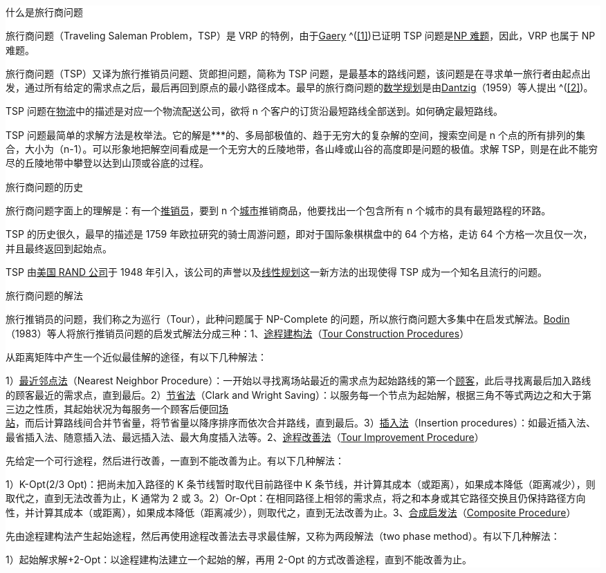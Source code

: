 什么是旅行商问题

旅行商问题（Traveling Saleman Problem，TSP）是 VRP 的特例，由于[Gaery](http://wiki.mbalib.com/w/index.php?title=Gaery&action=edit) ^([[1]](http://wiki.mbalib.com/wiki/%E6%97%85%E8%A1%8C%E5%95%86%E9%97%AE%E9%A2%98#_note-0))已证明 TSP 问题是[NP 难题](http://wiki.mbalib.com/w/index.php?title=NP%E9%9A%BE%E9%A2%98&action=edit)，因此，VRP 也属于 NP 难题。

旅行商问题（TSP）又译为旅行推销员问题、货郎担问题，简称为 TSP 问题，是最基本的路线问题，该问题是在寻求单一旅行者由起点出发，通过所有给定的需求点之后，最后再回到原点的最小路径成本。最早的旅行商问题的[数学规划](http://wiki.mbalib.com/wiki/%E6%95%B0%E5%AD%A6%E8%A7%84%E5%88%92)是由[Dantzig](http://wiki.mbalib.com/w/index.php?title=Dantzig&action=edit)（1959）等人提出 ^([[2]](http://wiki.mbalib.com/wiki/%E6%97%85%E8%A1%8C%E5%95%86%E9%97%AE%E9%A2%98#_note-a))。

TSP 问题在[物流](http://wiki.mbalib.com/wiki/%E7%89%A9%E6%B5%81)中的描述是对应一个物流配送公司，欲将 n 个客户的订货沿最短路线全部送到。如何确定最短路线。

TSP 问题最简单的求解方法是枚举法。它的解是***的、多局部极值的、趋于无穷大的复杂解的空间，搜索空间是 n 个点的所有排列的集合，大小为（n-1）。可以形象地把解空间看成是一个无穷大的丘陵地带，各山峰或山谷的高度即是问题的极值。求解 TSP，则是在此不能穷尽的丘陵地带中攀登以达到山顶或谷底的过程。

旅行商问题的历史

旅行商问题字面上的理解是：有一个[推销员](http://wiki.mbalib.com/wiki/%E6%8E%A8%E9%94%80%E5%91%98)，要到 n 个[城市](http://wiki.mbalib.com/wiki/%E5%9F%8E%E5%B8%82)推销商品，他要找出一个包含所有 n 个城市的具有最短路程的环路。

TSP 的历史很久，最早的描述是 1759 年欧拉研究的骑士周游问题，即对于国际象棋棋盘中的 64 个方格，走访 64 个方格一次且仅一次，并且最终返回到起始点。

TSP 由[美国 RAND 公司](http://wiki.mbalib.com/wiki/%E7%BE%8E%E5%9B%BDRAND%E5%85%AC%E5%8F%B8)于 1948 年引入，该公司的声誉以及[线性规划](http://wiki.mbalib.com/wiki/%E7%BA%BF%E6%80%A7%E8%A7%84%E5%88%92)这一新方法的出现使得 TSP 成为一个知名且流行的问题。

旅行商问题的解法

旅行推销员的问题，我们称之为巡行（Tour），此种问题属于 NP-Complete 的问题，所以旅行商问题大多集中在启发式解法。[Bodin](http://wiki.mbalib.com/w/index.php?title=Bodin&action=edit)（1983）等人将旅行推销员问题的启发式解法分成三种：1、[途程建构法](http://wiki.mbalib.com/w/index.php?title=%E9%80%94%E7%A8%8B%E5%BB%BA%E6%9E%84%E6%B3%95&action=edit)（[Tour Construction Procedures](http://wiki.mbalib.com/w/index.php?title=Tour_Construction_Procedures&action=edit)）

从距离矩阵中产生一个近似最佳解的途径，有以下几种解法：

1）[最近邻点法](http://wiki.mbalib.com/w/index.php?title=%E6%9C%80%E8%BF%91%E9%82%BB%E7%82%B9%E6%B3%95&action=edit)（Nearest Neighbor Procedure）：一开始以寻找离场站最近的需求点为起始路线的第一个[顾客](http://wiki.mbalib.com/wiki/%E9%A1%BE%E5%AE%A2)，此后寻找离最后加入路线的顾客最近的需求点，直到最后。2）[节省法](http://wiki.mbalib.com/wiki/%E8%8A%82%E7%9C%81%E6%B3%95)（Clark and Wright Saving）：以服务每一个节点为起始解，根据三角不等式两边之和大于第三边之性质，其起始状况为每服务一个顾客后便回[场站](http://wiki.mbalib.com/wiki/%E5%9C%BA%E7%AB%99)，而后计算路线间合并节省量，将节省量以降序排序而依次合并路线，直到最后。3）[插入法](http://wiki.mbalib.com/wiki/%E6%8F%92%E5%85%A5%E6%B3%95)（Insertion procedures）：如最近插入法、最省插入法、随意插入法、最远插入法、最大角度插入法等。2、[途程改善法](http://wiki.mbalib.com/w/index.php?title=%E9%80%94%E7%A8%8B%E6%94%B9%E5%96%84%E6%B3%95&action=edit)（[Tour Improvement Procedure](http://wiki.mbalib.com/w/index.php?title=Tour_Improvement_Procedure&action=edit)）

先给定一个可行途程，然后进行改善，一直到不能改善为止。有以下几种解法：

1）K-Opt(2/3 Opt)：把尚未加入路径的 K 条节线暂时取代目前路径中 K 条节线，并计算其成本（或距离），如果成本降低（距离减少），则取代之，直到无法改善为止，K 通常为 2 或 3。2）Or-Opt：在相同路径上相邻的需求点，将之和本身或其它路径交换且仍保持路径方向性，并计算其成本（或距离），如果成本降低（距离减少），则取代之，直到无法改善为止。3、[合成启发法](http://wiki.mbalib.com/w/index.php?title=%E5%90%88%E6%88%90%E5%90%AF%E5%8F%91%E6%B3%95&action=edit)（[Composite Procedure](http://wiki.mbalib.com/w/index.php?title=Composite_Procedure&action=edit)）

先由途程建构法产生起始途程，然后再使用途程改善法去寻求最佳解，又称为两段解法（two phase method）。有以下几种解法：

1）起始解求解+2-Opt：以途程建构法建立一个起始的解，再用 2-Opt 的方式改善途程，直到不能改善为止。
